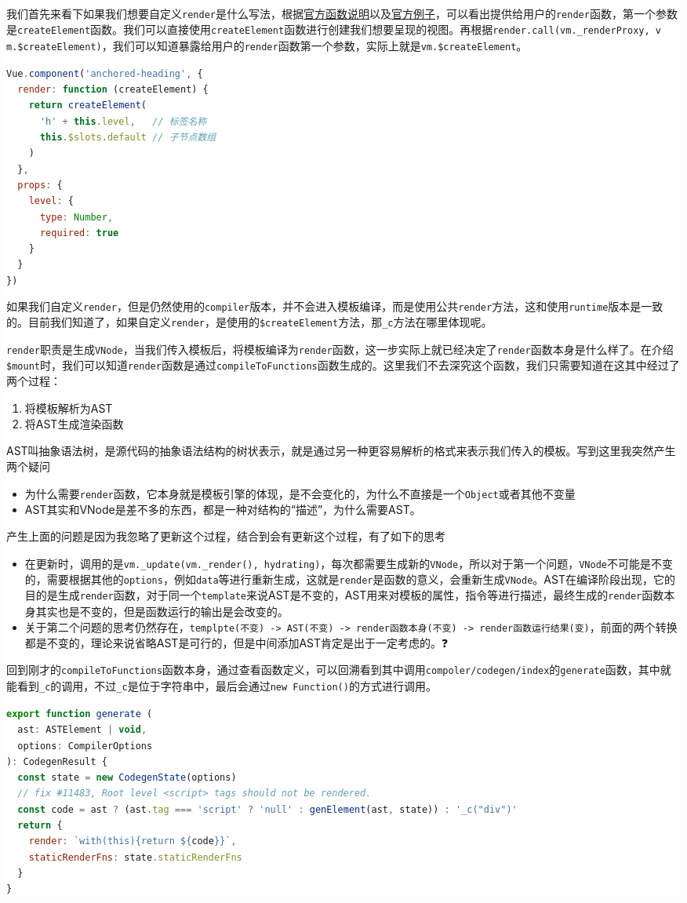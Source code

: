 ​		我们首先来看下如果我们想要自定义`render`是什么写法，根据[官方函数说明](https://cn.vuejs.org/v2/api/#render)以及[官方例子](https://cn.vuejs.org/v2/guide/render-function.html)，可以看出提供给用户的`render`函数，第一个参数是`createElement`函数。我们可以直接使用`createElement`函数进行创建我们想要呈现的视图。再根据`render.call(vm._renderProxy, vm.$createElement)`，我们可以知道暴露给用户的`render`函数第一个参数，实际上就是`vm.$createElement`。

```javascript
Vue.component('anchored-heading', {
  render: function (createElement) {
    return createElement(
      'h' + this.level,   // 标签名称
      this.$slots.default // 子节点数组
    )
  },
  props: {
    level: {
      type: Number,
      required: true
    }
  }
})
```

​		如果我们自定义`render`，但是仍然使用的`compiler`版本，并不会进入模板编译，而是使用公共`render`方法，这和使用`runtime`版本是一致的。目前我们知道了，如果自定义`render`，是使用的`$createElement`方法，那`_c`方法在哪里体现呢。

​		`render`职责是生成`VNode`，当我们传入模板后，将模板编译为`render`函数，这一步实际上就已经决定了`render`函数本身是什么样了。在介绍`$mount`时，我们可以知道`render`函数是通过`compileToFunctions`函数生成的。这里我们不去深究这个函数，我们只需要知道在这其中经过了两个过程：

1. 将模板解析为AST
2. 将AST生成渲染函数

AST叫抽象语法树，是源代码的抽象语法结构的树状表示，就是通过另一种更容易解析的格式来表示我们传入的模板。写到这里我突然产生两个疑问

- 为什么需要`render`函数，它本身就是模板引擎的体现，是不会变化的，为什么不直接是一个`Object`或者其他不变量
- AST其实和VNode是差不多的东西，都是一种对结构的“描述”，为什么需要AST。

产生上面的问题是因为我忽略了更新这个过程，结合到会有更新这个过程，有了如下的思考

- 在更新时，调用的是`vm._update(vm._render(), hydrating)`，每次都需要生成新的`VNode`，所以对于第一个问题，`VNode`不可能是不变的，需要根据其他的`options`，例如`data`等进行重新生成，这就是`render`是函数的意义，会重新生成`VNode`。AST在编译阶段出现，它的目的是生成`render`函数，对于同一个`template`来说AST是不变的，AST用来对模板的属性，指令等进行描述，最终生成的`render`函数本身其实也是不变的，但是函数运行的输出是会改变的。
- 关于第二个问题的思考仍然存在，`templpte(不变) -> AST(不变) -> render函数本身(不变) -> render函数运行结果(变)`，前面的两个转换都是不变的，理论来说省略AST是可行的，但是中间添加AST肯定是出于一定考虑的。❓

​		回到刚才的`compileToFunctions`函数本身，通过查看函数定义，可以回溯看到其中调用`compoler/codegen/index`的`generate`函数，其中就能看到`_c`的调用，不过`_c`是位于字符串中，最后会通过`new Function()`的方式进行调用。
```javascript
export function generate (
  ast: ASTElement | void,
  options: CompilerOptions
): CodegenResult {
  const state = new CodegenState(options)
  // fix #11483, Root level <script> tags should not be rendered.
  const code = ast ? (ast.tag === 'script' ? 'null' : genElement(ast, state)) : '_c("div")'
  return {
    render: `with(this){return ${code}}`,
    staticRenderFns: state.staticRenderFns
  }
}
```
